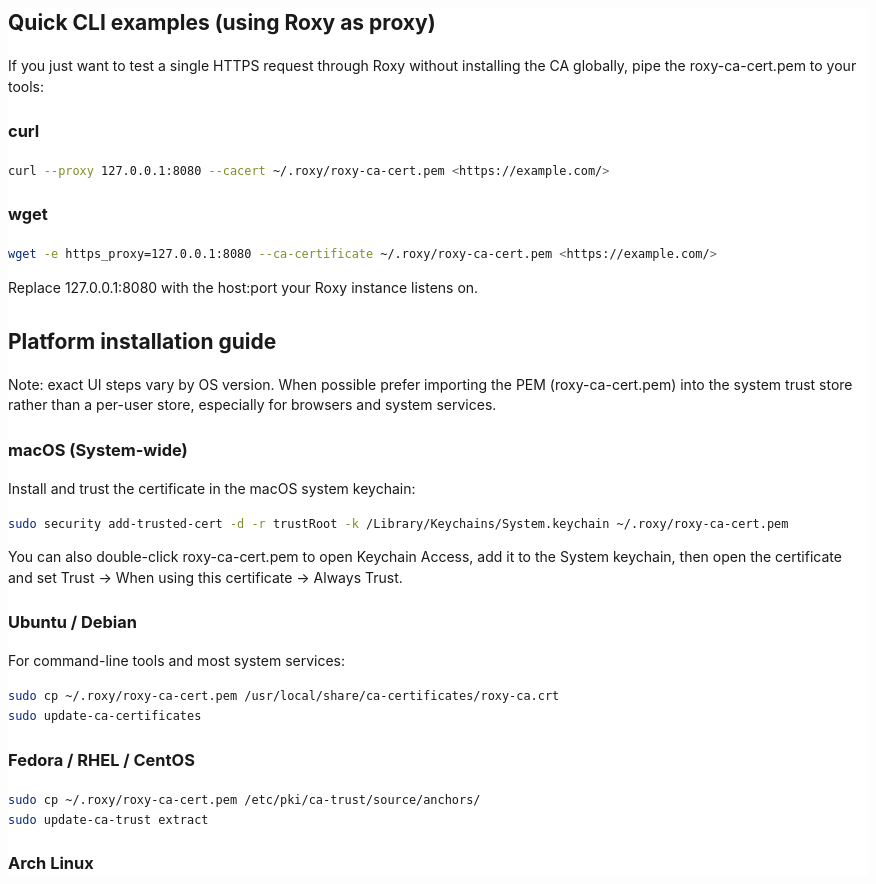 ## Quick CLI examples (using Roxy as proxy)

If you just want to test a single HTTPS request through Roxy without installing the CA globally, pipe the roxy-ca-cert.pem to your tools:

### curl

```bash
curl --proxy 127.0.0.1:8080 --cacert ~/.roxy/roxy-ca-cert.pem <https://example.com/>
```

### wget

```bash
wget -e https_proxy=127.0.0.1:8080 --ca-certificate ~/.roxy/roxy-ca-cert.pem <https://example.com/>
```

Replace 127.0.0.1:8080 with the host:port your Roxy instance listens on.

## Platform installation guide

Note: exact UI steps vary by OS version. When possible prefer importing the PEM (roxy-ca-cert.pem) into the system trust store rather than a per-user store, especially for browsers and system services.

### macOS (System-wide)

Install and trust the certificate in the macOS system keychain:

```bash
sudo security add-trusted-cert -d -r trustRoot -k /Library/Keychains/System.keychain ~/.roxy/roxy-ca-cert.pem
```

You can also double-click roxy-ca-cert.pem to open Keychain Access, add it to the System keychain, then open the certificate and set Trust → When using this certificate → Always Trust.

### Ubuntu / Debian

For command-line tools and most system services:

```bash
sudo cp ~/.roxy/roxy-ca-cert.pem /usr/local/share/ca-certificates/roxy-ca.crt
sudo update-ca-certificates
```

### Fedora / RHEL / CentOS

```bash
sudo cp ~/.roxy/roxy-ca-cert.pem /etc/pki/ca-trust/source/anchors/
sudo update-ca-trust extract
```

### Arch Linux
